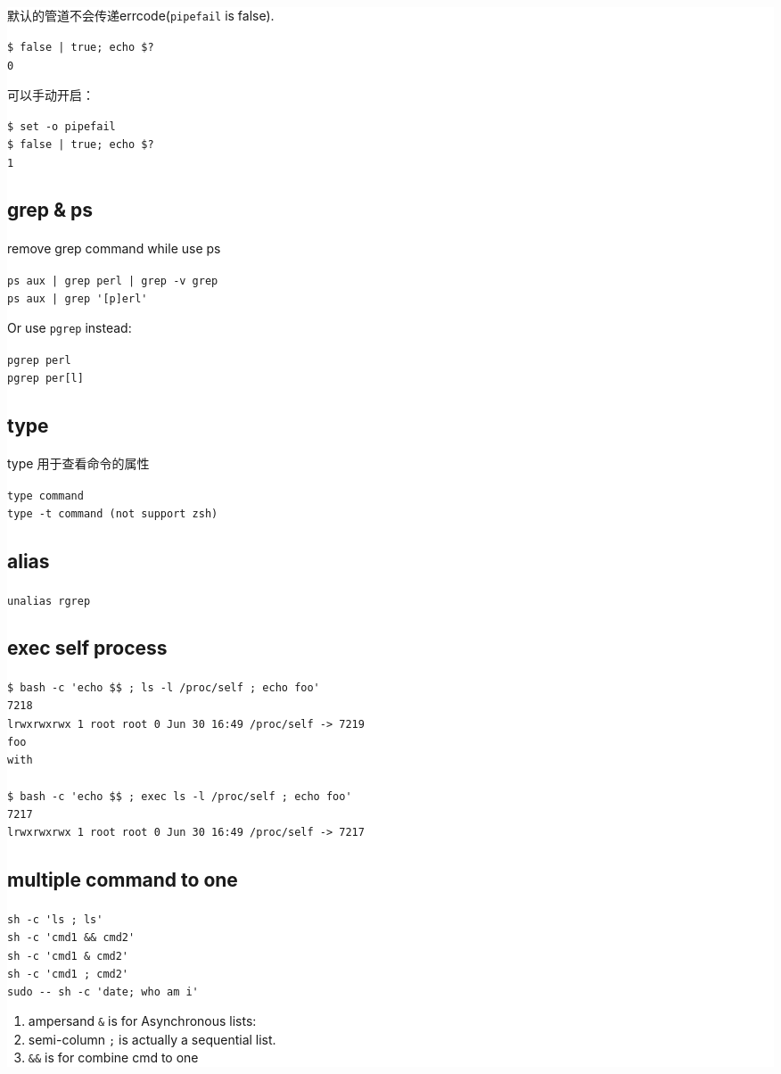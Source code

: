 默认的管道不会传递errcode(`pipefail` is false).

	$ false | true; echo $?
	0

可以手动开启：

	$ set -o pipefail
	$ false | true; echo $?
	1

## grep & ps
remove grep command while use ps

	ps aux | grep perl | grep -v grep
	ps aux | grep '[p]erl'

Or use `pgrep` instead:

	pgrep perl
	pgrep per[l]

## type
type 用于查看命令的属性

	type command
	type -t command (not support zsh)

## alias

	unalias rgrep

## exec self process

    $ bash -c 'echo $$ ; ls -l /proc/self ; echo foo'
    7218
    lrwxrwxrwx 1 root root 0 Jun 30 16:49 /proc/self -> 7219
    foo
    with

    $ bash -c 'echo $$ ; exec ls -l /proc/self ; echo foo'
    7217
    lrwxrwxrwx 1 root root 0 Jun 30 16:49 /proc/self -> 7217

## multiple command to one

    sh -c 'ls ; ls'
    sh -c 'cmd1 && cmd2'
    sh -c 'cmd1 & cmd2'
    sh -c 'cmd1 ; cmd2'
    sudo -- sh -c 'date; who am i'

1. ampersand `&` is for Asynchronous lists:
1. semi-column `;` is actually a sequential list.
2. `&&` is for combine cmd to one


[TLCL]: http://billie66.github.io/TLCL/book/
[shell manual]: http://manual.51yip.com/shell/
[bash 进阶]:  http://blog.sae.sina.com.cn/archives/3606